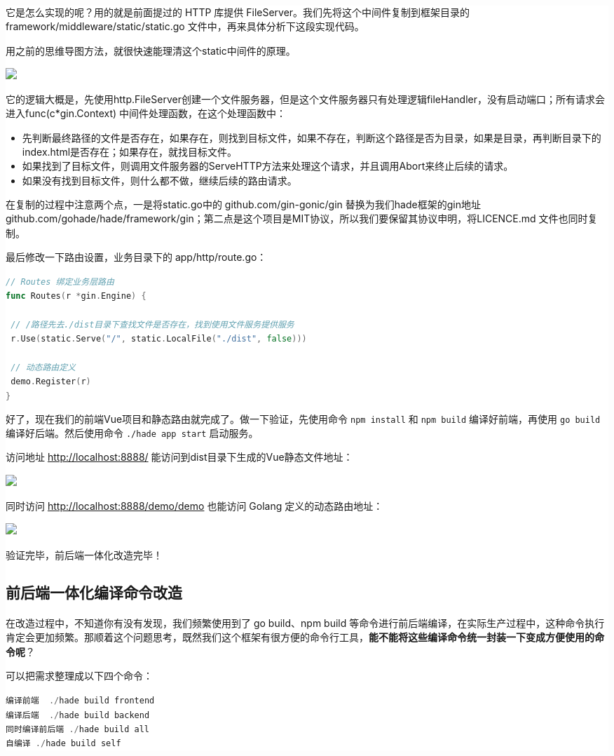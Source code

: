 它是怎么实现的呢？用的就是前面提过的 HTTP 库提供 FileServer。我们先将这个中间件复制到框架目录的framework/middleware/static/static.go 文件中，再来具体分析下这段实现代码。

用之前的思维导图方法，就很快速能理清这个static中间件的原理。<br>

![](<https://static001.geekbang.org/resource/image/3f/64/3fd7b05aa5d32b2eafa589d4869fdc64.png?wh=2186x425>)

它的逻辑大概是，先使用http.FileServer创建一个文件服务器，但是这个文件服务器只有处理逻辑fileHandler，没有启动端口；所有请求会进入func(c\*gin.Context) 中间件处理函数，在这个处理函数中：

- 先判断最终路径的文件是否存在，如果存在，则找到目标文件，如果不存在，判断这个路径是否为目录，如果是目录，再判断目录下的index.html是否存在；如果存在，就找目标文件。
- 如果找到了目标文件，则调用文件服务器的ServeHTTP方法来处理这个请求，并且调用Abort来终止后续的请求。
- 如果没有找到目标文件，则什么都不做，继续后续的路由请求。



在复制的过程中注意两个点，一是将static.go中的 github.com/gin-gonic/gin 替换为我们hade框架的gin地址 github.com/gohade/hade/framework/gin；第二点是这个项目是MIT协议，所以我们要保留其协议申明，将LICENCE.md 文件也同时复制。

最后修改一下路由设置，业务目录下的 app/http/route.go：

```go
// Routes 绑定业务层路由
func Routes(r *gin.Engine) {

 // /路径先去./dist目录下查找文件是否存在，找到使用文件服务提供服务
 r.Use(static.Serve("/", static.LocalFile("./dist", false)))

 // 动态路由定义
 demo.Register(r)
}
```

好了，现在我们的前端Vue项目和静态路由就完成了。做一下验证，先使用命令 `npm install` 和 `npm build` 编译好前端，再使用 `go build` 编译好后端。然后使用命令 `./hade app start` 启动服务。

访问地址 [http://localhost:8888/](<http://localhost:8888/>) 能访问到dist目录下生成的Vue静态文件地址：<br>

![](<https://static001.geekbang.org/resource/image/5d/25/5df31fbdd2fa0132d165cba5c9b76725.png?wh=2560x1327>)

同时访问 [http://localhost:8888/demo/demo](<http://localhost:8888/demo/demo>) 也能访问 Golang 定义的动态路由地址：<br>

![](<https://static001.geekbang.org/resource/image/90/73/90eaeb3d5263055ff351e76d94a26e73.png?wh=943x252>)

验证完毕，前后端一体化改造完毕！

## 前后端一体化编译命令改造

在改造过程中，不知道你有没有发现，我们频繁使用到了 go build、npm build 等命令进行前后端编译，在实际生产过程中，这种命令执行肯定会更加频繁。那顺着这个问题思考，既然我们这个框架有很方便的命令行工具，**能不能将这些编译命令统一封装一下变成方便使用的命令呢**？

可以把需求整理成以下四个命令：

```go
编译前端  ./hade build frontend
编译后端  ./hade build backend
同时编译前后端 ./hade build all
自编译 ./hade build self
```
